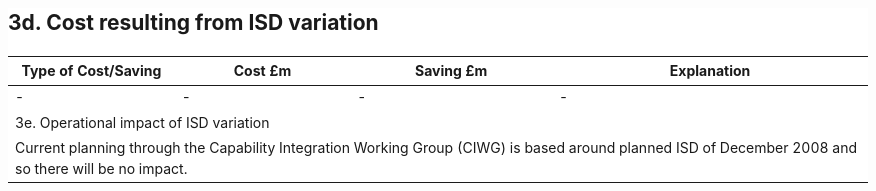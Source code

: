 </table>

## 3d. Cost resulting from ISD variation

<table>
<colgroup>
<col style="width: 19%" />
<col style="width: 20%" />
<col style="width: 23%" />
<col style="width: 36%" />
</colgroup>
<thead>
<tr>
<th>Type of Cost/Saving</th>
<th>
Cost £m
</th>
<th>
Saving £m
</th>
<th>
Explanation
</th>
</tr>
</thead>
<tbody>
<tr>
<td>
-
</td>
<td>
-
</td>
<td>
-
</td>
<td>
-
</td>
</tr>
<tr>
<td colspan="3">3e. Operational impact of ISD variation</td>
<td></td>
</tr>
<tr>
<td colspan="4">
Current planning through the Capability Integration Working Group (CIWG) is based around planned ISD of December 2008 and so there will be no impact.
</td>
</tr>
</tbody>
</table>
